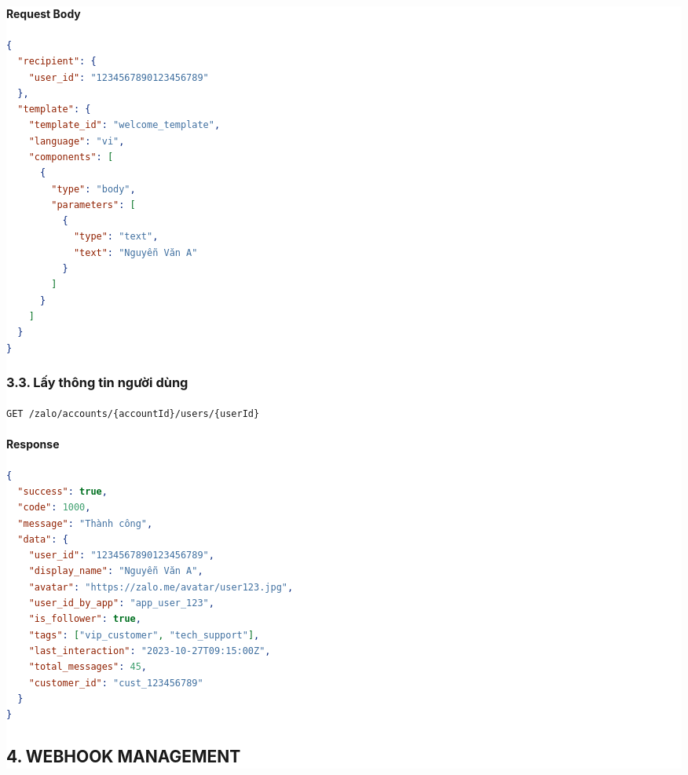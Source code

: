 #### Request Body

```json
{
  "recipient": {
    "user_id": "1234567890123456789"
  },
  "template": {
    "template_id": "welcome_template",
    "language": "vi",
    "components": [
      {
        "type": "body",
        "parameters": [
          {
            "type": "text",
            "text": "Nguyễn Văn A"
          }
        ]
      }
    ]
  }
}
```

### 3.3. Lấy thông tin người dùng

```http
GET /zalo/accounts/{accountId}/users/{userId}
```

#### Response

```json
{
  "success": true,
  "code": 1000,
  "message": "Thành công",
  "data": {
    "user_id": "1234567890123456789",
    "display_name": "Nguyễn Văn A",
    "avatar": "https://zalo.me/avatar/user123.jpg",
    "user_id_by_app": "app_user_123",
    "is_follower": true,
    "tags": ["vip_customer", "tech_support"],
    "last_interaction": "2023-10-27T09:15:00Z",
    "total_messages": 45,
    "customer_id": "cust_123456789"
  }
}
```

## 4. WEBHOOK MANAGEMENT
